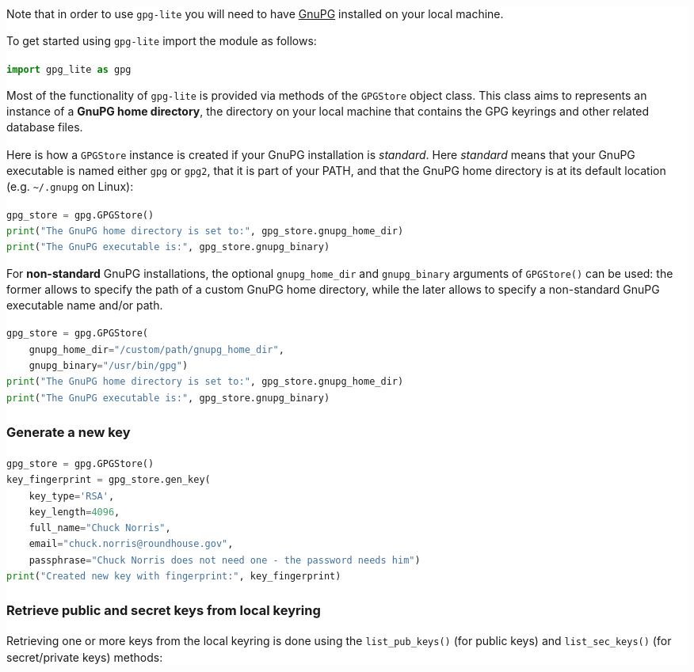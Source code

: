 Note that in order to use `gpg-lite` you will need to have [GnuPG](https://gnupg.org/)
installed on your local machine.

To get started using `gpg-lite` import the module as follows:

```python
import gpg_lite as gpg
```

Most of the functionality of `gpg-lite` is provided via methods of the
`GPGStore` object class. This class aims to represents an instance of a
**GnuPG home directory**, the directory on your local machine that contains
the GPG keyrings and other related database files.

Here is how a `GPGStore` instance is created if your GnuPG installation is
*standard*. Here *standard* means that your GnuPG executable is named either
`gpg` or `gpg2`, that it is part of your PATH, and that the GnuPG home
directory is at its default location (e.g. `~/.gnupg` on Linux):

```python
gpg_store = gpg.GPGStore()
print("The GnuPG home directory is set to:", gpg_store.gnupg_home_dir)
print("The GnuPG executable is:", gpg_store.gnupg_binary)
```

For **non-standard** GnuPG installations, the optional `gnupg_home_dir` and
`gnupg_binary` arguments of `GPGStore()` can be used: the former allows to
specify the path of a custom GnuPG home directory, while the later allows to
specify a non-standard GnuPG executable name and/or path.

```python
gpg_store = gpg.GPGStore(
    gnupg_home_dir="/custom/path/gnupg_home_dir",
    gnupg_binary="/usr/bin/gpg")
print("The GnuPG home directory is set to:", gpg_store.gnupg_home_dir)
print("The GnuPG executable is:", gpg_store.gnupg_binary)
```

### Generate a new key

```python
gpg_store = gpg.GPGStore()
key_fingerprint = gpg_store.gen_key(
    key_type='RSA',
    key_length=4096,
    full_name="Chuck Norris",
    email="chuck.norris@roundhouse.gov",
    passphrase="Chuck Norris does not need one - the password needs him")
print("Created new key with fingerprint:", key_fingerprint)
```

### Retrieve public and secret keys from local keyring

Retrieving one or more keys from the local keyring is done using the
`list_pub_keys()` (for public keys) and `list_sec_keys()` (for secret/private
keys) methods:
